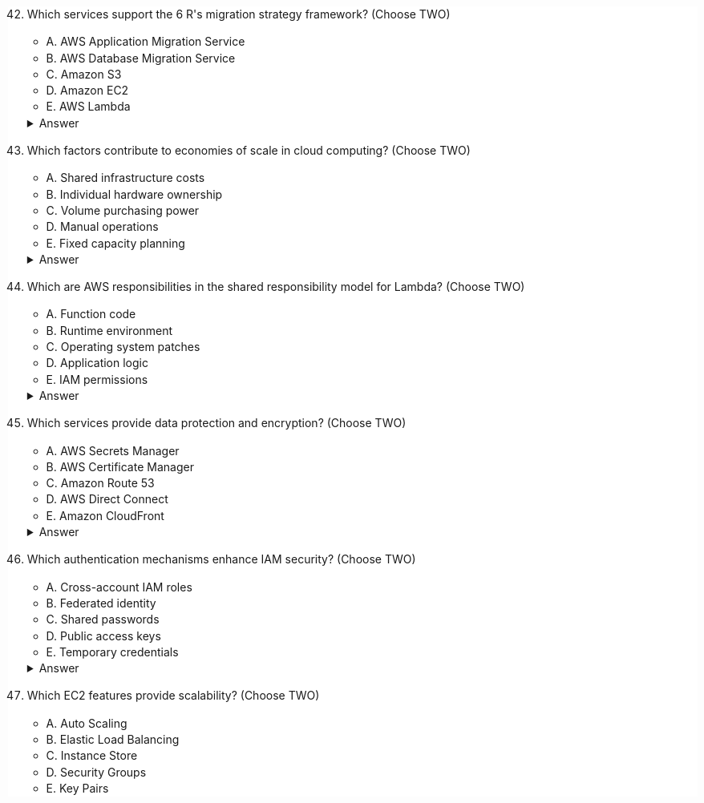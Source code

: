 42. Which services support the 6 R's migration strategy framework? (Choose TWO)
    - A. AWS Application Migration Service
    - B. AWS Database Migration Service
    - C. Amazon S3
    - D. Amazon EC2
    - E. AWS Lambda

    <details markdown=1><summary markdown='span'>Answer</summary>
      Correct answer: A, B
    </details>

43. Which factors contribute to economies of scale in cloud computing? (Choose TWO)
    - A. Shared infrastructure costs
    - B. Individual hardware ownership
    - C. Volume purchasing power
    - D. Manual operations
    - E. Fixed capacity planning

    <details markdown=1><summary markdown='span'>Answer</summary>
      Correct answer: A, C
    </details>

44. Which are AWS responsibilities in the shared responsibility model for Lambda? (Choose TWO)
    - A. Function code
    - B. Runtime environment
    - C. Operating system patches
    - D. Application logic
    - E. IAM permissions

    <details markdown=1><summary markdown='span'>Answer</summary>
      Correct answer: B, C
    </details>

45. Which services provide data protection and encryption? (Choose TWO)
    - A. AWS Secrets Manager
    - B. AWS Certificate Manager
    - C. Amazon Route 53
    - D. AWS Direct Connect
    - E. Amazon CloudFront

    <details markdown=1><summary markdown='span'>Answer</summary>
      Correct answer: A, B
    </details>

46. Which authentication mechanisms enhance IAM security? (Choose TWO)
    - A. Cross-account IAM roles
    - B. Federated identity
    - C. Shared passwords
    - D. Public access keys
    - E. Temporary credentials

    <details markdown=1><summary markdown='span'>Answer</summary>
      Correct answer: A, E
    </details>

47. Which EC2 features provide scalability? (Choose TWO)
    - A. Auto Scaling
    - B. Elastic Load Balancing
    - C. Instance Store
    - D. Security Groups
    - E. Key Pairs
